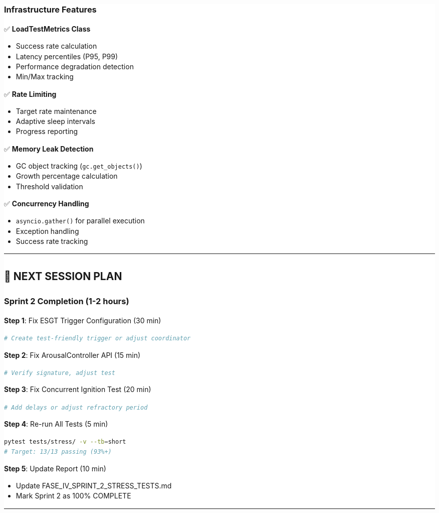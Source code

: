 ### Infrastructure Features

✅ **LoadTestMetrics Class**
- Success rate calculation
- Latency percentiles (P95, P99)
- Performance degradation detection
- Min/Max tracking

✅ **Rate Limiting**
- Target rate maintenance
- Adaptive sleep intervals
- Progress reporting

✅ **Memory Leak Detection**
- GC object tracking (`gc.get_objects()`)
- Growth percentage calculation
- Threshold validation

✅ **Concurrency Handling**
- `asyncio.gather()` for parallel execution
- Exception handling
- Success rate tracking

---

## 🚀 NEXT SESSION PLAN

### Sprint 2 Completion (1-2 hours)

**Step 1**: Fix ESGT Trigger Configuration (30 min)
```python
# Create test-friendly trigger or adjust coordinator
```

**Step 2**: Fix ArousalController API (15 min)
```python
# Verify signature, adjust test
```

**Step 3**: Fix Concurrent Ignition Test (20 min)
```python
# Add delays or adjust refractory period
```

**Step 4**: Re-run All Tests (5 min)
```bash
pytest tests/stress/ -v --tb=short
# Target: 13/13 passing (93%+)
```

**Step 5**: Update Report (10 min)
- Update FASE_IV_SPRINT_2_STRESS_TESTS.md
- Mark Sprint 2 as 100% COMPLETE

---
